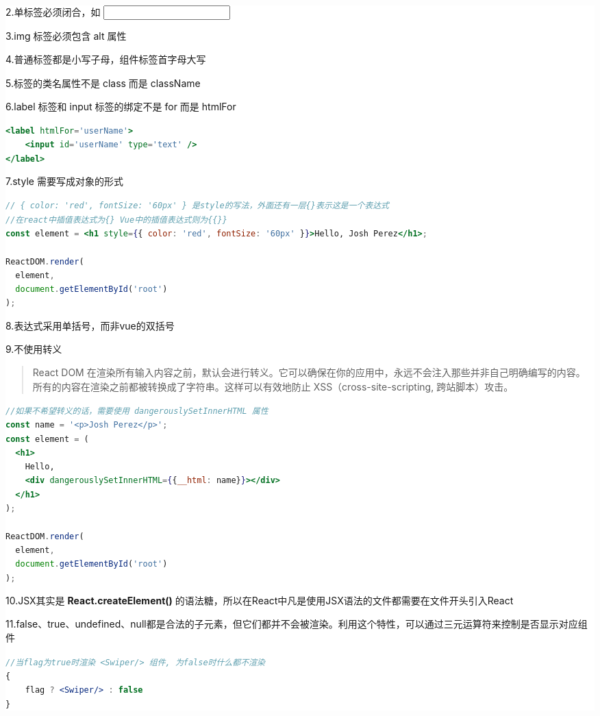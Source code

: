2.单标签必须闭合，如 <input type='text' />	<img src=''/>

3.img 标签必须包含 alt 属性

4.普通标签都是小写子母，组件标签首字母大写

5.标签的类名属性不是 class 而是 className

6.label 标签和 input 标签的绑定不是 for 而是  htmlFor

```jsx
<label htmlFor='userName'>
	<input id='userName' type='text' />
</label>
```

7.style 需要写成对象的形式

```jsx
// { color: 'red', fontSize: '60px' } 是style的写法，外面还有一层{}表示这是一个表达式
//在react中插值表达式为{} Vue中的插值表达式则为{{}}
const element = <h1 style={{ color: 'red', fontSize: '60px' }}>Hello, Josh Perez</h1>;

ReactDOM.render(
  element,
  document.getElementById('root')
);
```

8.表达式采用单括号，而非vue的双括号

9.不使用转义

>    React DOM 在渲染所有输入内容之前，默认会进行转义。它可以确保在你的应用中，永远不会注入那些并非自己明确编写的内容。所有的内容在渲染之前都被转换成了字符串。这样可以有效地防止 XSS（cross-site-scripting, 跨站脚本）攻击。 

```jsx
//如果不希望转义的话，需要使用 dangerouslySetInnerHTML 属性
const name = '<p>Josh Perez</p>';
const element = (
  <h1>
    Hello, 
    <div dangerouslySetInnerHTML={{__html: name}}></div>
  </h1>
);

ReactDOM.render(
  element,
  document.getElementById('root')
);
```

10.JSX其实是  **React.createElement()** 的语法糖，所以在React中凡是使用JSX语法的文件都需要在文件开头引入React

11.false、true、undefined、null都是合法的子元素，但它们都并不会被渲染。利用这个特性，可以通过三元运算符来控制是否显示对应组件

```jsx
//当flag为true时渲染 <Swiper/> 组件, 为false时什么都不渲染
{
    flag ? <Swiper/> : false
}
```
